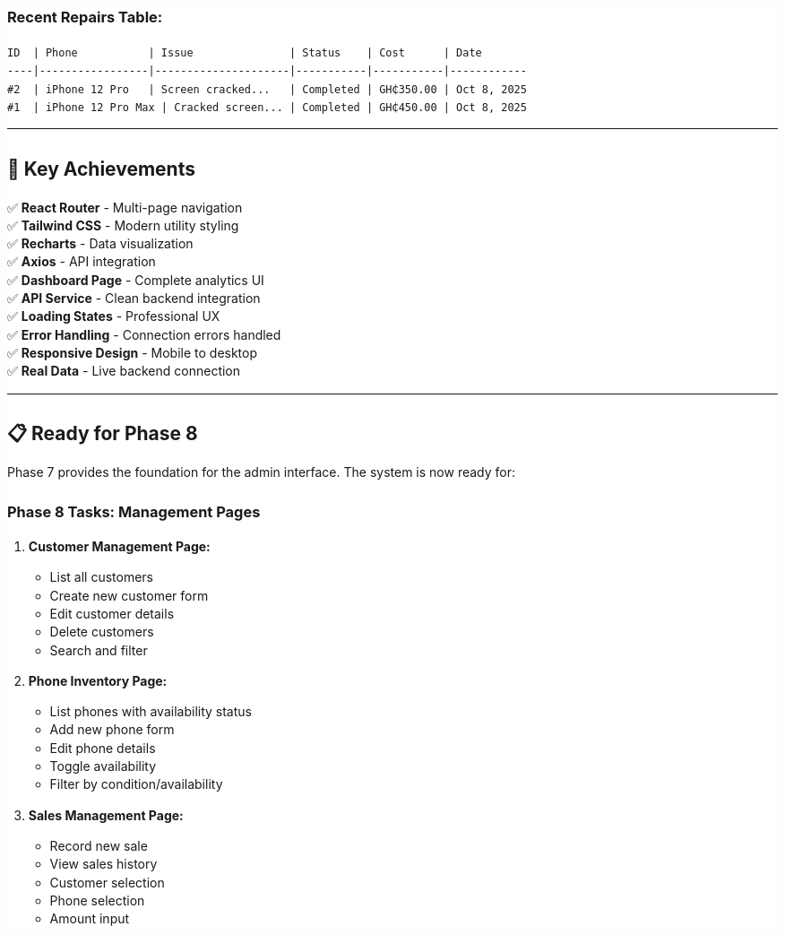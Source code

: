 ### **Recent Repairs Table:**
```
ID  | Phone           | Issue               | Status    | Cost      | Date
----|-----------------|---------------------|-----------|-----------|------------
#2  | iPhone 12 Pro   | Screen cracked...   | Completed | GH₵350.00 | Oct 8, 2025
#1  | iPhone 12 Pro Max | Cracked screen... | Completed | GH₵450.00 | Oct 8, 2025
```

---

## 🎯 Key Achievements

✅ **React Router** - Multi-page navigation  
✅ **Tailwind CSS** - Modern utility styling  
✅ **Recharts** - Data visualization  
✅ **Axios** - API integration  
✅ **Dashboard Page** - Complete analytics UI  
✅ **API Service** - Clean backend integration  
✅ **Loading States** - Professional UX  
✅ **Error Handling** - Connection errors handled  
✅ **Responsive Design** - Mobile to desktop  
✅ **Real Data** - Live backend connection  

---

## 📋 Ready for Phase 8

Phase 7 provides the foundation for the admin interface. The system is now ready for:

### **Phase 8 Tasks: Management Pages**

1. **Customer Management Page:**
   - List all customers
   - Create new customer form
   - Edit customer details
   - Delete customers
   - Search and filter

2. **Phone Inventory Page:**
   - List phones with availability status
   - Add new phone form
   - Edit phone details
   - Toggle availability
   - Filter by condition/availability

3. **Sales Management Page:**
   - Record new sale
   - View sales history
   - Customer selection
   - Phone selection
   - Amount input
